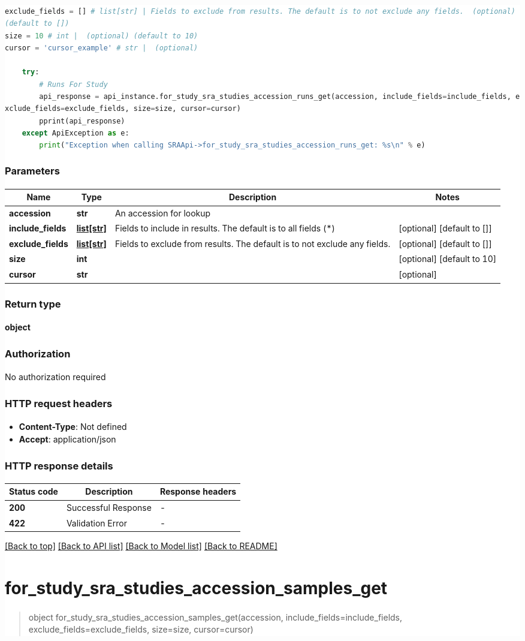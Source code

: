 ```python
exclude_fields = [] # list[str] | Fields to exclude from results. The default is to not exclude any fields.  (optional) (default to [])
size = 10 # int |  (optional) (default to 10)
cursor = 'cursor_example' # str |  (optional)

    try:
        # Runs For Study
        api_response = api_instance.for_study_sra_studies_accession_runs_get(accession, include_fields=include_fields, exclude_fields=exclude_fields, size=size, cursor=cursor)
        pprint(api_response)
    except ApiException as e:
        print("Exception when calling SRAApi->for_study_sra_studies_accession_runs_get: %s\n" % e)
```

### Parameters

Name | Type | Description  | Notes
------------- | ------------- | ------------- | -------------
 **accession** | **str**| An accession for lookup | 
 **include_fields** | [**list[str]**](str.md)| Fields to include in results. The default is to all fields (*) | [optional] [default to []]
 **exclude_fields** | [**list[str]**](str.md)| Fields to exclude from results. The default is to not exclude any fields.  | [optional] [default to []]
 **size** | **int**|  | [optional] [default to 10]
 **cursor** | **str**|  | [optional] 

### Return type

**object**

### Authorization

No authorization required

### HTTP request headers

 - **Content-Type**: Not defined
 - **Accept**: application/json

### HTTP response details
| Status code | Description | Response headers |
|-------------|-------------|------------------|
**200** | Successful Response |  -  |
**422** | Validation Error |  -  |

[[Back to top]](#) [[Back to API list]](../README.md#documentation-for-api-endpoints) [[Back to Model list]](../README.md#documentation-for-models) [[Back to README]](../README.md)

# **for_study_sra_studies_accession_samples_get**
> object for_study_sra_studies_accession_samples_get(accession, include_fields=include_fields, exclude_fields=exclude_fields, size=size, cursor=cursor)
